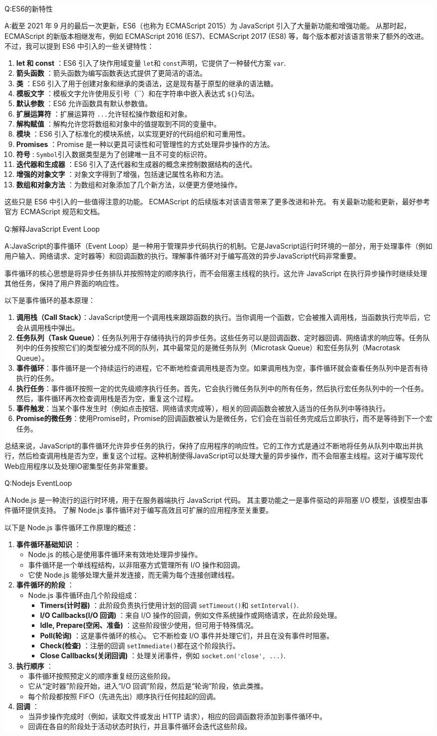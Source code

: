 Q:ES6的新特性 

A:截至 2021 年 9 月的最后一次更新，ES6（也称为 ECMAScript 2015）为 JavaScript 引入了大量新功能和增强功能。  从那时起，ECMAScript 的新版本相继发布，例如 ECMAScript 2016 (ES7)、ECMAScript 2017 (ES8) 等，每个版本都对该语言带来了额外的改进。  不过，我可以提到 ES6 中引入的一些关键特性： 

1. **let 和 const**  ：ES6 引入了块作用域变量 `let`和 `const`声明，它提供了一种替代方案 `var`. 
2. **箭头函数** ：箭头函数为编写函数表达式提供了更简洁的语法。 
3. **类** ：ES6 引入了用于创建对象和继承的类语法，这是现有基于原型的继承的语法糖。 
4. **模板文字** ：模板文字允许使用反引号（``）和在字符串中嵌入表达式 `${}`句法。 
5. **默认参数** ：ES6 允许函数具有默认参数值。 
6. **扩展运算符** ：扩展运算符 `...`允许轻松操作数组和对象。 
7. **解构赋值** ：解构允许您将数组和对象中的值提取到不同的变量中。 
8. **模块** ：ES6 引入了标准化的模块系统，以实现更好的代码组织和可重用性。 
9. **Promises**  ：Promise 是一种以更具可读性和可管理性的方式处理异步操作的方法。 
10. **符号** : `Symbol`引入数据类型是为了创建唯一且不可变的标识符。 
11. **迭代器和生成器** ：ES6 引入了迭代器和生成器的概念来控制数据结构的迭代。 
12. **增强的对象文字** ：对象文字得到了增强，包括速记属性名称和方法。 
13. **数组和对象方法** ：为数组和对象添加了几个新方法，以便更方便地操作。 

这些只是 ES6 中引入的一些值得注意的功能。  ECMAScript 的后续版本对该语言带来了更多改进和补充。  有关最新功能和更新，最好参考官方 ECMAScript 规范和文档。 



Q:解释JavaScript Event Loop

A:JavaScript的事件循环（Event Loop）是一种用于管理异步代码执行的机制。它是JavaScript运行时环境的一部分，用于处理事件（例如用户输入、网络请求、定时器等）和回调函数的执行。理解事件循环对于编写高效的异步JavaScript代码非常重要。

事件循环的核心思想是将异步任务排队并按照特定的顺序执行，而不会阻塞主线程的执行。这允许 JavaScript 在执行异步操作时继续处理其他任务，保持了用户界面的响应性。

以下是事件循环的基本原理：

1. **调用栈（Call Stack）**：JavaScript使用一个调用栈来跟踪函数的执行。当你调用一个函数，它会被推入调用栈，当函数执行完毕后，它会从调用栈中弹出。
2. **任务队列（Task Queue）**：任务队列用于存储待执行的异步任务。这些任务可以是回调函数、定时器回调、网络请求的响应等。任务队列中的任务按照它们的类型被分成不同的队列，其中最常见的是微任务队列（Microtask Queue）和宏任务队列（Macrotask Queue）。
3. **事件循环**：事件循环是一个持续运行的进程，它不断地检查调用栈是否为空。如果调用栈为空，事件循环就会查看任务队列中是否有待执行的任务。
4. **执行任务**：事件循环按照一定的优先级顺序执行任务。首先，它会执行微任务队列中的所有任务，然后执行宏任务队列中的一个任务。然后，事件循环再次检查调用栈是否为空，重复这个过程。
5. **事件触发**：当某个事件发生时（例如点击按钮、网络请求完成等），相关的回调函数会被放入适当的任务队列中等待执行。
6. **Promise的微任务**：使用Promise时，Promise的回调函数被认为是微任务，它们会在当前任务完成后立即执行，而不是等待到下一个宏任务。

总结来说，JavaScript的事件循环允许异步任务的执行，保持了应用程序的响应性。它的工作方式是通过不断地将任务从队列中取出并执行，然后检查调用栈是否为空，重复这个过程。这种机制使得JavaScript可以处理大量的异步操作，而不会阻塞主线程。这对于编写现代Web应用程序以及处理IO密集型任务非常重要。



Q:Nodejs EventLoop

A:Node.js 是一种流行的运行时环境，用于在服务器端执行 JavaScript 代码。  其主要功能之一是事件驱动的非阻塞 I/O 模型，该模型由事件循环提供支持。  了解 Node.js 事件循环对于编写高效且可扩展的应用程序至关重要。 

以下是 Node.js 事件循环工作原理的概述： 

1. **事件循环基础知识** ： 
   - Node.js 的核心是使用事件循环来有效地处理异步操作。 
   - 事件循环是一个单线程结构，以非阻塞方式管理所有 I/O 操作和回调。 
   - 它使 Node.js 能够处理大量并发连接，而无需为每个连接创建线程。 
2. **事件循环的阶段** ： 
   - Node.js 事件循环由几个阶段组成： 
     - **Timers(计时器)** ：此阶段负责执行使用计划的回调 `setTimeout()`和 `setInterval()`. 
     - **I/O Callbacks(I/O 回调)** ：来自 I/O 操作的回调，例如文件系统操作或网络请求，在此阶段处理。 
     - **Idle, Prepare(空闲、准备)** ：这些阶段很少使用，但可用于特殊情况。 
     - **Poll(轮询)** ：这是事件循环的核心。   它不断检查 I/O 事件并处理它们，并且在没有事件时阻塞。 
     - **Check(检查)** ：注册的回调 `setImmediate()`都在这个阶段执行。 
     - **Close Callbacks(关闭回调)** ：处理关闭事件，例如 `socket.on('close', ...)`. 
3. **执行顺序** ： 
   - 事件循环按照预定义的顺序重复经历这些阶段。 
   - 它从“定时器”阶段开始，进入“I/O 回调”阶段，然后是“轮询”阶段，依此类推。 
   - 每个阶段都按照 FIFO（先进先出）顺序执行任何挂起的回调。 
4. **回调** ： 
   - 当异步操作完成时（例如，读取文件或发出 HTTP 请求），相应的回调函数将添加到事件循环中。 
   - 回调在各自的阶段处于活动状态时执行，并且事件循环会迭代这些阶段。 